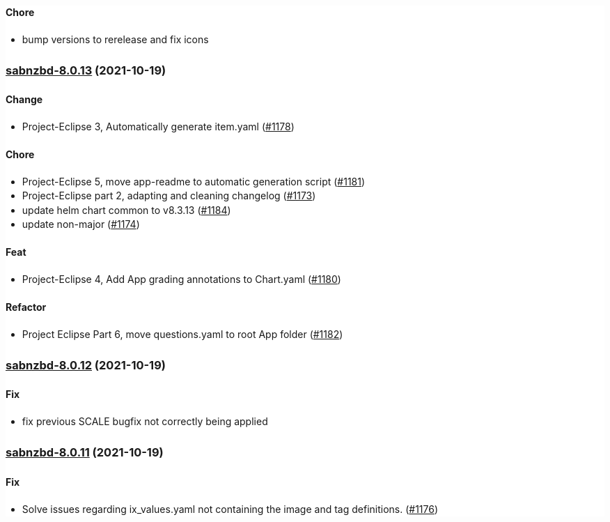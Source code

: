 #### Chore

* bump versions to rerelease and fix icons



<a name="sabnzbd-8.0.13"></a>
### [sabnzbd-8.0.13](https://github.com/truecharts/apps/compare/sabnzbd-8.0.12...sabnzbd-8.0.13) (2021-10-19)

#### Change

* Project-Eclipse 3, Automatically generate item.yaml ([#1178](https://github.com/truecharts/apps/issues/1178))

#### Chore

* Project-Eclipse 5, move app-readme to automatic generation script ([#1181](https://github.com/truecharts/apps/issues/1181))
* Project-Eclipse part 2, adapting and cleaning changelog ([#1173](https://github.com/truecharts/apps/issues/1173))
* update helm chart common to v8.3.13 ([#1184](https://github.com/truecharts/apps/issues/1184))
* update non-major ([#1174](https://github.com/truecharts/apps/issues/1174))

#### Feat

* Project-Eclipse 4, Add App grading annotations to Chart.yaml ([#1180](https://github.com/truecharts/apps/issues/1180))

#### Refactor

* Project Eclipse Part 6, move questions.yaml to root App folder ([#1182](https://github.com/truecharts/apps/issues/1182))



<a name="sabnzbd-8.0.12"></a>
### [sabnzbd-8.0.12](https://github.com/truecharts/apps/compare/sabnzbd-8.0.11...sabnzbd-8.0.12) (2021-10-19)

#### Fix

* fix previous SCALE bugfix not correctly being applied



<a name="sabnzbd-8.0.11"></a>
### [sabnzbd-8.0.11](https://github.com/truecharts/apps/compare/sabnzbd-8.0.10...sabnzbd-8.0.11) (2021-10-19)

#### Fix

* Solve issues regarding ix_values.yaml not containing the image and tag definitions. ([#1176](https://github.com/truecharts/apps/issues/1176))


